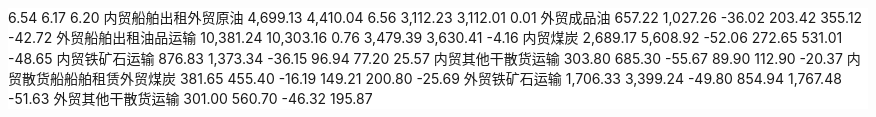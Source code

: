 6.54
6.17
6.20
内贸船舶出租外贸原油
4,699.13
4,410.04
6.56
3,112.23
3,112.01
0.01
外贸成品油
657.22
1,027.26
-36.02
203.42
355.12
-42.72
外贸船舶出租油品运输
10,381.24
10,303.16
0.76
3,479.39
3,630.41
-4.16
内贸煤炭
2,689.17
5,608.92
-52.06
272.65
531.01
-48.65
内贸铁矿石运输
876.83
1,373.34
-36.15
96.94
77.20
25.57
内贸其他干散货运输
303.80
685.30
-55.67
89.90
112.90
-20.37
内贸散货船船舶租赁外贸煤炭
381.65
455.40
-16.19
149.21
200.80
-25.69
外贸铁矿石运输
1,706.33
3,399.24
-49.80
854.94
1,767.48
-51.63
外贸其他干散货运输
301.00
560.70
-46.32
195.87